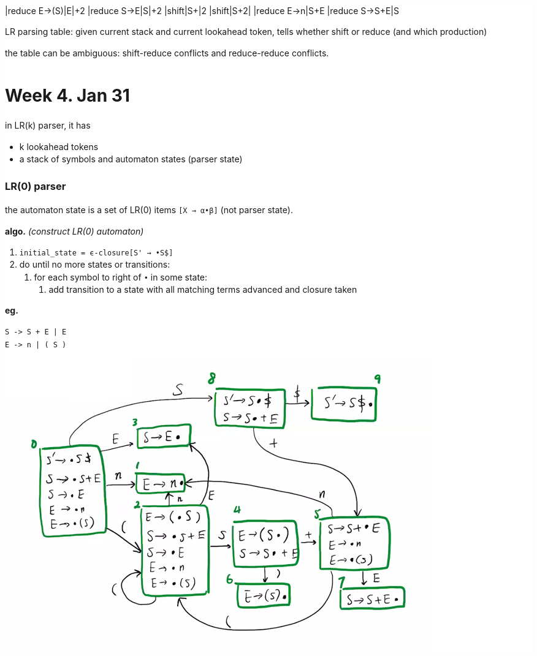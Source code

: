 |reduce E→(S)|E|+2
|reduce S→E|S|+2
|shift|S+|2
|shift|S+2|
|reduce E→n|S+E
|reduce S→S+E|S

LR parsing table: given current stack and current lookahead token, tells whether shift or reduce (and which production)

the table can be ambiguous: shift-reduce conflicts and reduce-reduce conflicts.

# Week 4. Jan 31

in LR(k) parser, it has
* k lookahead tokens
* a stack of symbols and automaton states (parser state)

### LR(0) parser
the automaton state is a set of LR(0) items `[X → α•β]` (not parser state).

__algo.__ _(construct LR(0) automaton)_
1. `initial_state = ϵ-closure[S' → •S$]`
2. do until no more states or transitions:
   1. for each symbol to right of `•` in some state:
      1. add transition to a state with all matching terms advanced and closure taken

__eg.__
```
S -> S + E | E
E -> n | ( S )
```
![img](assets/w4_1.PNG)
